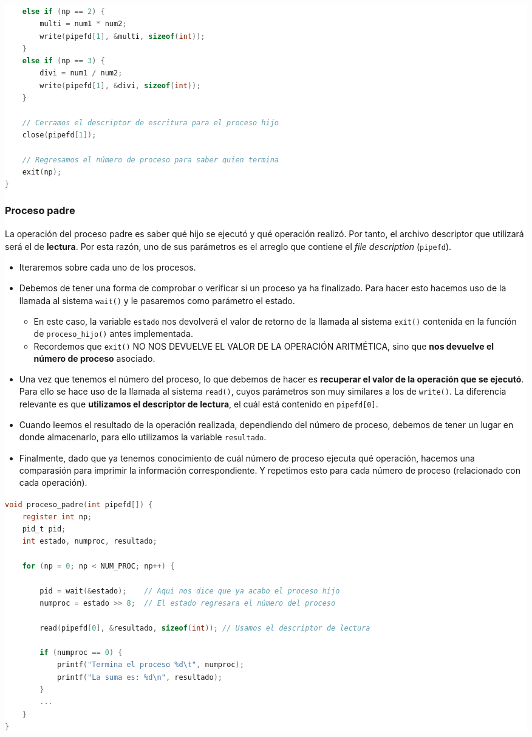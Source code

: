 ```c
	else if (np == 2) {
		multi = num1 * num2;
		write(pipefd[1], &multi, sizeof(int));
	}
	else if (np == 3) {
		divi = num1 / num2;
		write(pipefd[1], &divi, sizeof(int));
	}

	// Cerramos el descriptor de escritura para el proceso hijo
	close(pipefd[1]); 

	// Regresamos el número de proceso para saber quien termina
	exit(np);
}
``` 

### Proceso padre
La operación del proceso padre es saber qué hijo se ejecutó y qué operación realizó. Por tanto, el archivo descriptor que utilizará será el de __lectura__. Por esta razón, uno de sus parámetros es el arreglo que contiene el _file description_ (`pipefd`).

- Iteraremos sobre cada uno de los procesos.
- Debemos de tener una forma de comprobar o verificar si un proceso ya ha finalizado. Para hacer esto hacemos uso de la llamada al sistema `wait()` y le pasaremos como parámetro el estado.
	- En este caso, la variable `estado` nos devolverá el valor de retorno de la llamada al sistema `exit()` contenida en la funcíón de `proceso_hijo()` antes implementada.
	- Recordemos que `exit()` NO NOS DEVUELVE EL VALOR DE LA OPERACIÓN ARITMÉTICA, sino que __nos devuelve el número de proceso__ asociado.

- Una vez que tenemos el número del proceso, lo que debemos de hacer es __recuperar el valor de la operación que se ejecutó__. Para ello se hace uso de la llamada al sistema `read()`, cuyos parámetros son muy similares a los de `write()`. La diferencia relevante es que __utilizamos el descriptor de lectura__, el cuál está contenido en `pipefd[0]`. 

- Cuando leemos el resultado de la operación realizada, dependiendo del número de proceso, debemos de tener un lugar en donde almacenarlo, para ello utilizamos la variable `resultado`.

- Finalmente, dado que ya tenemos conocimiento de cuál número de proceso ejecuta qué operación, hacemos una comparasión para imprimir la información correspondiente. Y repetimos esto para cada número de proceso (relacionado con cada operación).

```c
void proceso_padre(int pipefd[]) {
	register int np;
	pid_t pid;
	int estado, numproc, resultado;

	for (np = 0; np < NUM_PROC; np++) {
		
		pid = wait(&estado);  	// Aqui nos dice que ya acabo el proceso hijo
		numproc = estado >> 8;	// El estado regresara el número del proceso

		read(pipefd[0], &resultado, sizeof(int)); // Usamos el descriptor de lectura

		if (numproc == 0) {
			printf("Termina el proceso %d\t", numproc);
			printf("La suma es: %d\n", resultado);
		}
		...
	}
}
```


